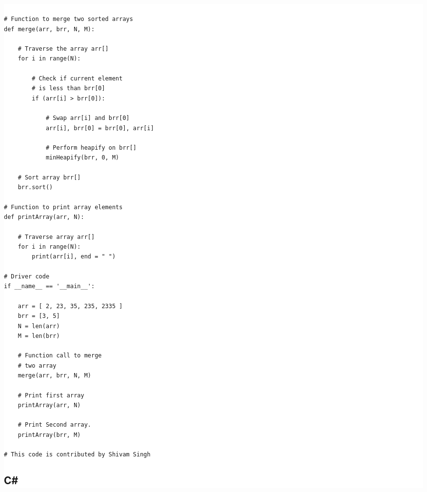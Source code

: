 ```

# Function to merge two sorted arrays
def merge(arr, brr, N, M):

    # Traverse the array arr[]
    for i in range(N):

        # Check if current element
        # is less than brr[0]
        if (arr[i] > brr[0]):

            # Swap arr[i] and brr[0]
            arr[i], brr[0] = brr[0], arr[i]

            # Perform heapify on brr[]
            minHeapify(brr, 0, M)

    # Sort array brr[]
    brr.sort()

# Function to print array elements
def printArray(arr, N):

    # Traverse array arr[]
    for i in range(N):
        print(arr[i], end = " ")

# Driver code
if __name__ == '__main__':

    arr = [ 2, 23, 35, 235, 2335 ]
    brr = [3, 5]
    N = len(arr)
    M = len(brr)

    # Function call to merge
    # two array
    merge(arr, brr, N, M)

    # Print first array
    printArray(arr, N)

    # Print Second array.
    printArray(brr, M)

# This code is contributed by Shivam Singh
```

## C#
